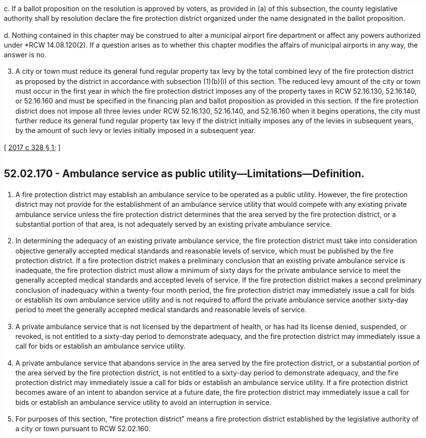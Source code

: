    c. If a ballot proposition on the resolution is approved by voters, as provided in (a) of this subsection, the county legislative authority shall by resolution declare the fire protection district organized under the name designated in the ballot proposition.

   d. Nothing contained in this chapter may be construed to alter a municipal airport fire department or affect any powers authorized under *RCW 14.08.120(2). If a question arises as to whether this chapter modifies the affairs of municipal airports in any way, the answer is no.

3. A city or town must reduce its general fund regular property tax levy by the total combined levy of the fire protection district as proposed by the district in accordance with subsection (1)(b)(i) of this section. The reduced levy amount of the city or town must occur in the first year in which the fire protection district imposes any of the property taxes in RCW 52.16.130, 52.16.140, or 52.16.160 and must be specified in the financing plan and ballot proposition as provided in this section. If the fire protection district does not impose all three levies under RCW 52.16.130, 52.16.140, and 52.16.160 when it begins operations, the city must further reduce its general fund regular property tax levy if the district initially imposes any of the levies in subsequent years, by the amount of such levy or levies initially imposed in a subsequent year.

\[ [2017 c 328 § 1](https://lawfilesext.leg.wa.gov/biennium/2017-18/Pdf/Bills/Session%20Laws/Senate/5628-S.SL.pdf?cite=2017%20c%20328%20§%201); \]

## 52.02.170 - Ambulance service as public utility—Limitations—Definition.
1. A fire protection district may establish an ambulance service to be operated as a public utility. However, the fire protection district may not provide for the establishment of an ambulance service utility that would compete with any existing private ambulance service unless the fire protection district determines that the area served by the fire protection district, or a substantial portion of that area, is not adequately served by an existing private ambulance service.

2. In determining the adequacy of an existing private ambulance service, the fire protection district must take into consideration objective generally accepted medical standards and reasonable levels of service, which must be published by the fire protection district. If a fire protection district makes a preliminary conclusion that an existing private ambulance service is inadequate, the fire protection district must allow a minimum of sixty days for the private ambulance service to meet the generally accepted medical standards and accepted levels of service. If the fire protection district makes a second preliminary conclusion of inadequacy within a twenty-four month period, the fire protection district may immediately issue a call for bids or establish its own ambulance service utility and is not required to afford the private ambulance service another sixty-day period to meet the generally accepted medical standards and reasonable levels of service.

3. A private ambulance service that is not licensed by the department of health, or has had its license denied, suspended, or revoked, is not entitled to a sixty-day period to demonstrate adequacy, and the fire protection district may immediately issue a call for bids or establish an ambulance service utility.

4. A private ambulance service that abandons service in the area served by the fire protection district, or a substantial portion of the area served by the fire protection district, is not entitled to a sixty-day period to demonstrate adequacy, and the fire protection district may immediately issue a call for bids or establish an ambulance service utility. If a fire protection district becomes aware of an intent to abandon service at a future date, the fire protection district may immediately issue a call for bids or establish an ambulance service utility to avoid an interruption in service.

5. For purposes of this section, "fire protection district" means a fire protection district established by the legislative authority of a city or town pursuant to RCW 52.02.160.
